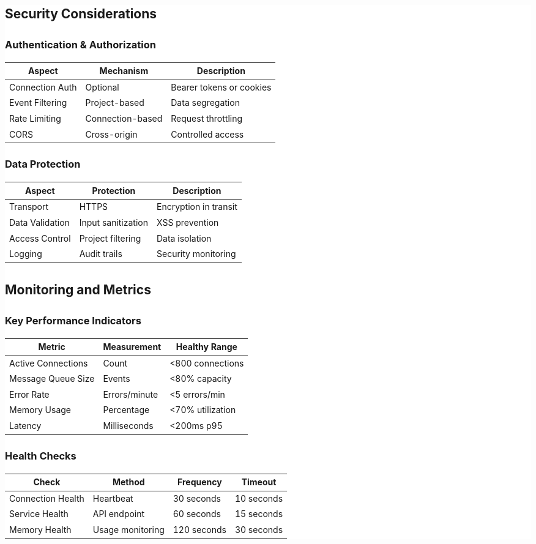 ## Security Considerations

### Authentication & Authorization

| Aspect | Mechanism | Description |
|--------|-----------|-------------|
| Connection Auth | Optional | Bearer tokens or cookies |
| Event Filtering | Project-based | Data segregation |
| Rate Limiting | Connection-based | Request throttling |
| CORS | Cross-origin | Controlled access |

### Data Protection

| Aspect | Protection | Description |
|--------|-----------|-------------|
| Transport | HTTPS | Encryption in transit |
| Data Validation | Input sanitization | XSS prevention |
| Access Control | Project filtering | Data isolation |
| Logging | Audit trails | Security monitoring |

## Monitoring and Metrics

### Key Performance Indicators

| Metric | Measurement | Healthy Range |
|--------|-------------|--------------|
| Active Connections | Count | <800 connections |
| Message Queue Size | Events | <80% capacity |
| Error Rate | Errors/minute | <5 errors/min |
| Memory Usage | Percentage | <70% utilization |
| Latency | Milliseconds | <200ms p95 |

### Health Checks

| Check | Method | Frequency | Timeout |
|-------|--------|-----------|---------|
| Connection Health | Heartbeat | 30 seconds | 10 seconds |
| Service Health | API endpoint | 60 seconds | 15 seconds |
| Memory Health | Usage monitoring | 120 seconds | 30 seconds |
